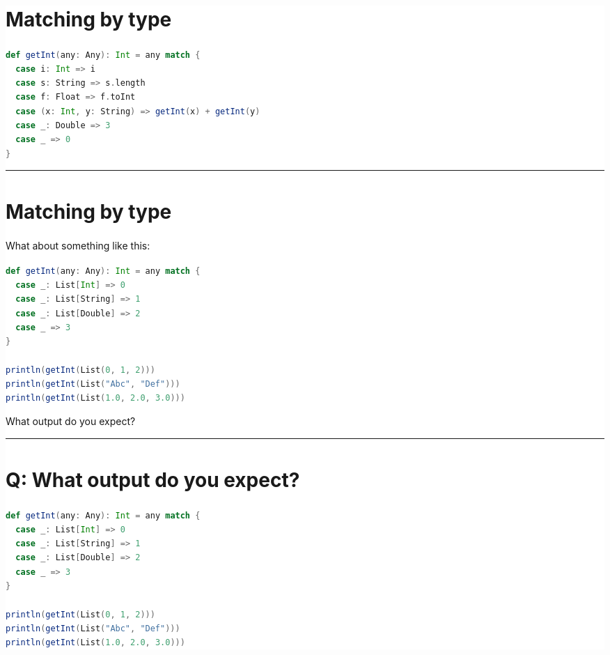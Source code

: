 
# Matching by type

```scala
def getInt(any: Any): Int = any match {
  case i: Int => i
  case s: String => s.length
  case f: Float => f.toInt
  case (x: Int, y: String) => getInt(x) + getInt(y)
  case _: Double => 3
  case _ => 0
}
```

---

# Matching by type

What about something like this:

```scala
def getInt(any: Any): Int = any match {
  case _: List[Int] => 0
  case _: List[String] => 1
  case _: List[Double] => 2
  case _ => 3
}

println(getInt(List(0, 1, 2)))
println(getInt(List("Abc", "Def")))
println(getInt(List(1.0, 2.0, 3.0)))
```

What output do you expect?

---

# Q: What output do you expect?

```scala
def getInt(any: Any): Int = any match {
  case _: List[Int] => 0
  case _: List[String] => 1
  case _: List[Double] => 2
  case _ => 3
}

println(getInt(List(0, 1, 2)))
println(getInt(List("Abc", "Def")))
println(getInt(List(1.0, 2.0, 3.0)))
```
